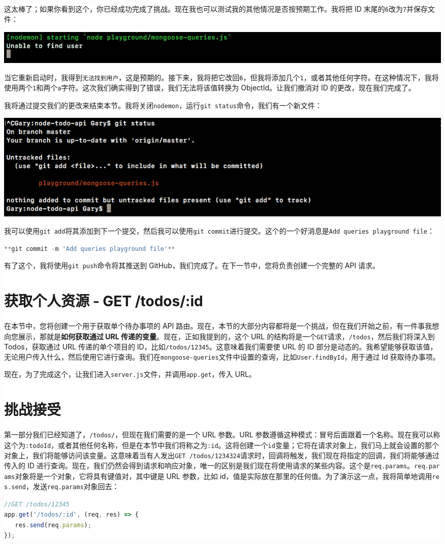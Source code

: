这太棒了；如果你看到这个，你已经成功完成了挑战。现在我也可以测试我的其他情况是否按预期工作。我将把 ID 末尾的`6`改为`7`并保存文件：

![](img/bb17f967-87b5-445b-82a3-16fdb0feb8f4.png)

当它重新启动时，我得到`无法找到用户`，这是预期的。接下来，我将把它改回`6`，但我将添加几个`1`，或者其他任何字符。在这种情况下，我将使用两个`1`和两个`a`字符。这次我们确实得到了错误，我们无法将该值转换为 ObjectId。让我们撤消对 ID 的更改，现在我们完成了。

我将通过提交我们的更改来结束本节。我将关闭`nodemon`，运行`git status`命令，我们有一个新文件：

![](img/1fc9a660-f5f3-46e9-90f5-f7471359a469.png)

我可以使用`git add`将其添加到下一个提交，然后我可以使用`git commit`进行提交。这个的一个好消息是`Add queries playground file`：

```js
**git commit -m 'Add queries playground file'** 
```

有了这个，我将使用`git push`命令将其推送到 GitHub，我们完成了。在下一节中，您将负责创建一个完整的 API 请求。

# 获取个人资源 - GET /todos/:id

在本节中，您将创建一个用于获取单个待办事项的 API 路由。现在，本节的大部分内容都将是一个挑战，但在我们开始之前，有一件事我想向您展示，那就是**如何获取通过 URL 传递的变量**。现在，正如我提到的，这个 URL 的结构将是一个`GET`请求，`/todos`，然后我们将深入到 Todos，获取通过 URL 传递的单个项目的 ID，比如`/todos/12345`。这意味着我们需要使 URL 的 ID 部分是动态的。我希望能够获取该值，无论用户传入什么，然后使用它进行查询。我们在`mongoose-queries`文件中设置的查询，比如`User.findById`，用于通过 Id 获取待办事项。

现在，为了完成这个，让我们进入`server.js`文件，并调用`app.get`，传入 URL。

# 挑战接受

第一部分我们已经知道了，`/todos/`，但现在我们需要的是一个 URL 参数。URL 参数遵循这种模式：冒号后面跟着一个名称。现在我可以称这个为`:todoId`，或者其他任何名称，但是在本节中我们将称之为`:id`。这将创建一个`id`变量；它将在请求对象上，我们马上就会设置的那个对象上，我们将能够访问该变量。这意味着当有人发出`GET /todos/1234324`请求时，回调将触发，我们现在将指定的回调，我们将能够通过传入的 ID 进行查询。现在，我们仍然会得到请求和响应对象，唯一的区别是我们现在将使用请求的某些内容。这个是`req.params`。`req.params`对象将是一个对象，它将具有键值对，其中键是 URL 参数，比如 id，值是实际放在那里的任何值。为了演示这一点，我将简单地调用`res.send`，发送`req.params`对象回去：

```js
//GET /todos/12345
app.get('/todos/:id', (req, res) => {
   res.send(req.params);
});
```
